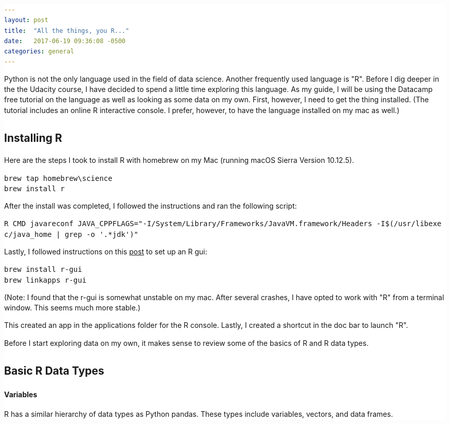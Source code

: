 ```yaml
---
layout: post
title:  "All the things, you R..."
date:   2017-06-19 09:36:08 -0500
categories: general
---
```

Python is not the only language used in the field of data science.  Another frequently used language is "R".  Before I dig deeper in the the Udacity course, I have decided to spend a little time exploring this language.  As my guide, I will be using the Datacamp free tutorial on the language as well as looking as some data on my own.  First, however, I need to get the thing installed.  (The tutorial includes an online R interactive console.  I prefer, however, to have the language installed on my mac as well.)

## Installing R

Here are the steps I took to install R with homebrew on my Mac (running macOS Sierra Version 10.12.5).

<pre>
brew tap homebrew\science
brew install r
</pre>

After the install was completed, I followed the instructions and ran the following script:

<pre>
R CMD javareconf JAVA_CPPFLAGS="-I/System/Library/Frameworks/JavaVM.framework/Headers -I$(/usr/libexec/java_home | grep -o '.*jdk')"
</pre>

Lastly, I followed instructions on this [post](https://apple.stackexchange.com/questions/121401/how-do-i-install-r-on-os-x-using-homebrew) to set up an R gui:

<pre>
brew install r-gui
brew linkapps r-gui
</pre>

(Note:  I found that the r-gui is somewhat unstable on my mac.  After several crashes, I have opted to work with "R" from a terminal window.  This seems much more stable.)

This created an app in the applications folder for the R console.  Lastly, I created a shortcut in the doc bar to launch "R".

Before I start exploring data on my own, it makes sense to review some of the basics of R and R data types.

## Basic R Data Types

#### Variables
R has a similar hierarchy of data types as Python pandas.  These types include variables, vectors, and data frames.
